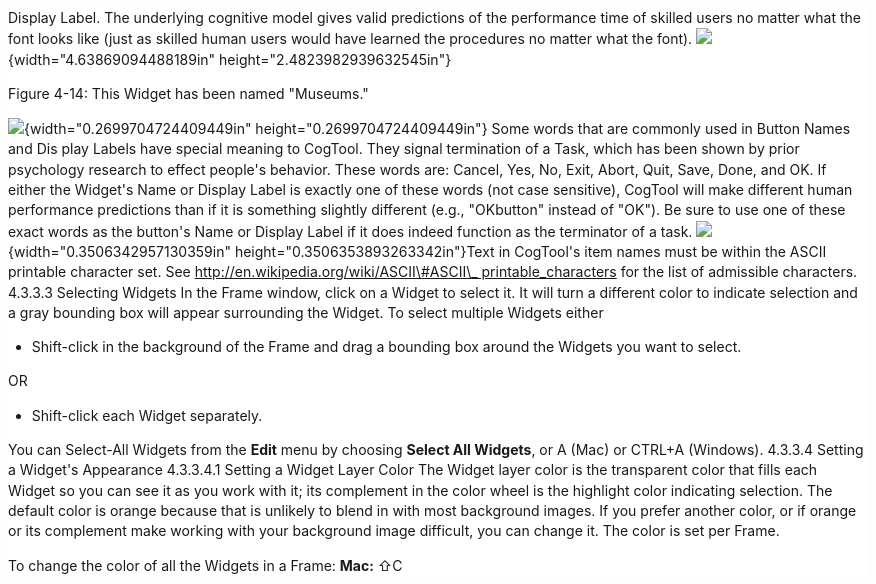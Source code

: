 Display Label. The underlying cognitive model gives valid predictions
of the performance time of skilled users no matter what the font looks
like (just as skilled human users would have learned the procedures no
matter what the font).
![](/assets/user-guide/media/image61.jpg){width="4.63869094488189in"
height="2.4823982939632545in"}

Figure 4-14: This Widget has been named "Museums."

![](/assets/user-guide/media/image17.jpg){width="0.2699704724409449in"
height="0.2699704724409449in"} Some words that are commonly used in
Button Names and Dis play Labels have special meaning to CogTool. They
signal termination of a Task, which has been shown by prior psychology
research to effect people's behavior. These words are: Cancel, Yes,
No, Exit, Abort, Quit, Save, Done, and OK. If either the Widget's Name
or Display Label is exactly one of these words (not case sensitive),
CogTool will make different human performance predictions than if it
is something slightly different (e.g., "OKbutton" instead of "OK"). Be
sure to use one of these exact words as the button's Name or Display
Label if it does indeed function as the terminator of a task.
![](/assets/user-guide/media/image38.jpg){width="0.3506342957130359in"
height="0.3506353893263342in"}Text in CogTool's item names must be
within the ASCII printable character set. See
[http://en.wikipedia.org/wiki/ASCII\#ASCII\_
printable\_characters](http://act-r.psy.cmu.edu/) for the list of
admissible characters.
4.3.3.3 Selecting Widgets
In the Frame window, click on a Widget to select it. It will turn a
different color to indicate selection and a gray bounding box will
appear surrounding the Widget.
To select multiple Widgets either

-   Shift-click in the background of the Frame and drag a bounding box
    around the Widgets you want to select.

OR

-   Shift-click each Widget separately.

You can Select-All Widgets from the **Edit** menu by choosing **Select
All Widgets**, or A (Mac) or CTRL+A (Windows).
4.3.3.4 Setting a Widget's Appearance
4.3.3.4.1 Setting a Widget Layer Color
The Widget layer color is the transparent color that fills each Widget
so you can see it as you work with it; its complement in the color
wheel is the highlight color indicating selection. The default color
is orange because that is unlikely to blend in with most background
images. If you prefer another color, or if orange or its complement
make working with your background image difficult, you can change it.
The color is set per Frame.

To change the color of all the Widgets in a Frame: **Mac:** ⇧C
